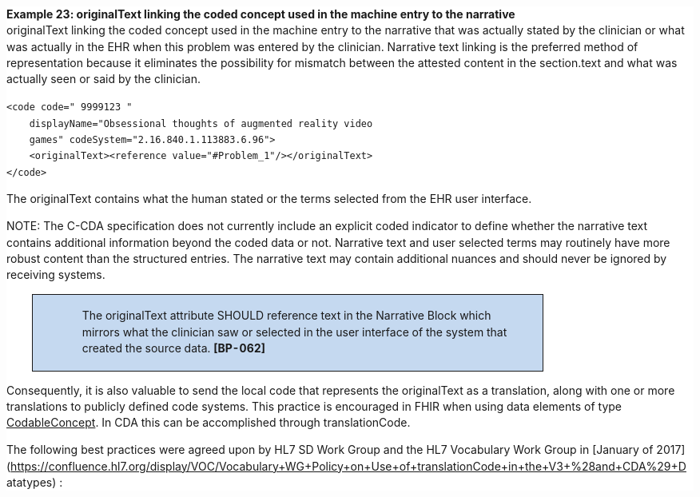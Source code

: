 **Example 23: originalText linking the coded concept used in the machine entry to the narrative**
<br />
originalText linking the coded concept used in the machine entry to the narrative that was actually
stated by the clinician or what was actually in the EHR when this problem was entered by the clinician.
Narrative text linking is the preferred method of representation because it eliminates the possibility for
mismatch between the attested content in the section.text and what was actually seen or said by the
clinician.
```
<code code=" 9999123 "
    displayName="Obsessional thoughts of augmented reality video
    games" codeSystem="2.16.840.1.113883.6.96">
    <originalText><reference value="#Problem_1"/></originalText>
</code>
```

The originalText contains what the human stated or the terms selected from the EHR user interface.

NOTE: The C-CDA specification does not currently include an explicit coded indicator to define whether the
narrative text contains additional information beyond the coded data or not. Narrative text and user
selected terms may routinely have more robust content than the structured entries. The narrative text may
contain additional nuances and should never be ignored by receiving systems.

<table
                                    style="border-collapse:collapse;margin-left:24.01pt"
                                    cellspacing="0">
                                    <tr style="height:29pt">
                                        <td
                                            style="width:468pt;border-top-style:solid;border-top-width:1pt;border-left-style:solid;border-left-width:1pt;border-bottom-style:solid;border-bottom-width:1pt;border-right-style:solid;border-right-width:1pt"
                                                bgcolor="#C5D9F0"><p class="s19"
                                                style="padding-left: 41pt;padding-right: 8pt;text-indent: 0pt;text-align: left;"
                                                >The originalText attribute SHOULD reference text in
                                                the Narrative Block which mirrors what the clinician
                                                saw or selected in the user interface of the system
                                                that created the source data.
                                            <b>[BP-062]</b></p></td>
                                    </tr>
                                </table>

Consequently, it is also valuable to send the local code that represents the originalText as a translation,
along with one or more translations to publicly defined code systems. This practice is encouraged in FHIR
when using data elements of type [CodableConcept](https://www.hl7.org/fhir/datatypes.html#CodeableConcept). In CDA this can be accomplished through
translationCode.

The following best practices were agreed upon by HL7 SD Work Group and the HL7 Vocabulary Work Group
in [January of 2017](https://confluence.hl7.org/display/VOC/Vocabulary+WG+Policy+on+Use+of+translationCode+in+the+V3+%28and+CDA%29+D
atatypes) :
